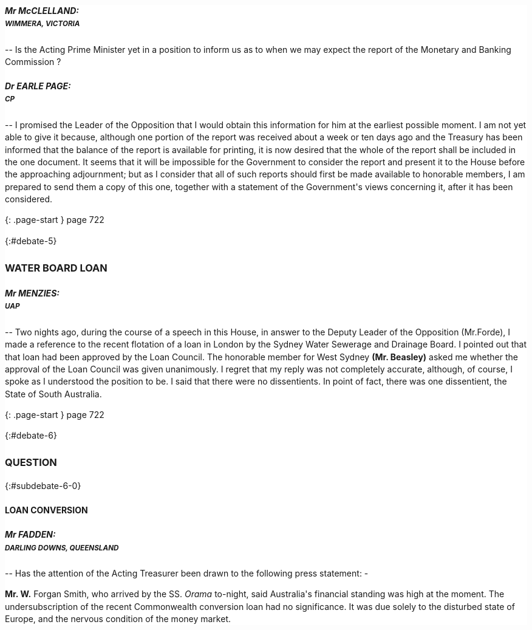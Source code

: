 ##### Mr McCLELLAND:<br><small class="text-muted">WIMMERA, VICTORIA</small>

-- Is the Acting Prime Minister yet in a position to inform us as to when we may expect the report of the Monetary and Banking Commission ? 

##### Dr EARLE PAGE:<br><small class="text-muted">CP</small>

-- I promised the Leader of the Opposition that I would obtain this information for him at the earliest possible moment. I am not yet able to give it because, although one portion of the report was received about a week or ten days ago and the Treasury has been informed that the balance of the report is available for printing, it is now desired that the whole of the report shall be included in the one document. It seems that it will be impossible for the Government to consider the report and present it to the House before the approaching adjournment; but as I consider that all of such reports should first be made available to honorable members, I am prepared to send them a copy of this one, together with a statement of the Government's views concerning it, after it has been considered. 

{: .page-start }
page 722

{:#debate-5}
### WATER BOARD LOAN

##### Mr MENZIES:<br><small class="text-muted">UAP</small>

-- Two nights ago, during the course of a speech in this House, in answer to the  Deputy  Leader of the Opposition (Mr.Forde), I made a reference to the recent flotation of a loan in London by the Sydney Water Sewerage and Drainage Board. I pointed out that that loan had been approved by the Loan Council. The honorable member for West Sydney  **(Mr. Beasley)**  asked me whether the approval of the Loan Council was given unanimously. I regret that my reply was not completely accurate, although, of course, I spoke as I understood the position to be. I said that there were no dissentients. In point of fact, there was one dissentient, the State of South Australia. 

{: .page-start }
page 722

{:#debate-6}
### QUESTION

{:#subdebate-6-0}
#### LOAN CONVERSION

##### Mr FADDEN:<br><small class="text-muted">DARLING DOWNS, QUEENSLAND</small>

-- Has the attention of the Acting Treasurer been drawn to the following press statement: - 

  >
 **Mr. W.** Forgan Smith, who arrived by the SS.  *Orama*  to-night, said Australia's financial standing was high at the moment. The undersubscription of the recent Commonwealth conversion loan had no significance. It was due solely to the disturbed state of Europe, and the nervous condition of the money market. 

